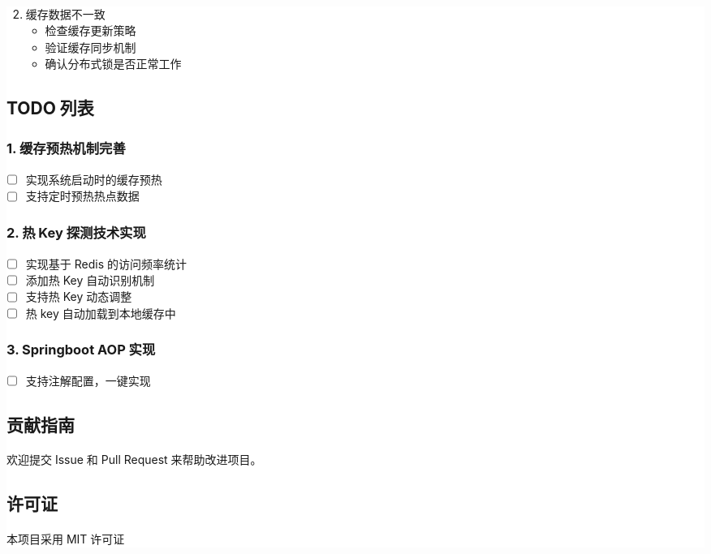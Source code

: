 2. 缓存数据不一致
   - 检查缓存更新策略
   - 验证缓存同步机制
   - 确认分布式锁是否正常工作

## TODO 列表

### 1. 缓存预热机制完善

- [ ] 实现系统启动时的缓存预热
- [ ] 支持定时预热热点数据

### 2. 热 Key 探测技术实现

- [ ] 实现基于 Redis 的访问频率统计
- [ ] 添加热 Key 自动识别机制
- [ ] 支持热 Key 动态调整
- [ ] 热 key 自动加载到本地缓存中

### 3. Springboot AOP 实现

- [ ] 支持注解配置，一键实现

## 贡献指南

欢迎提交 Issue 和 Pull Request 来帮助改进项目。

## 许可证

本项目采用 MIT 许可证
